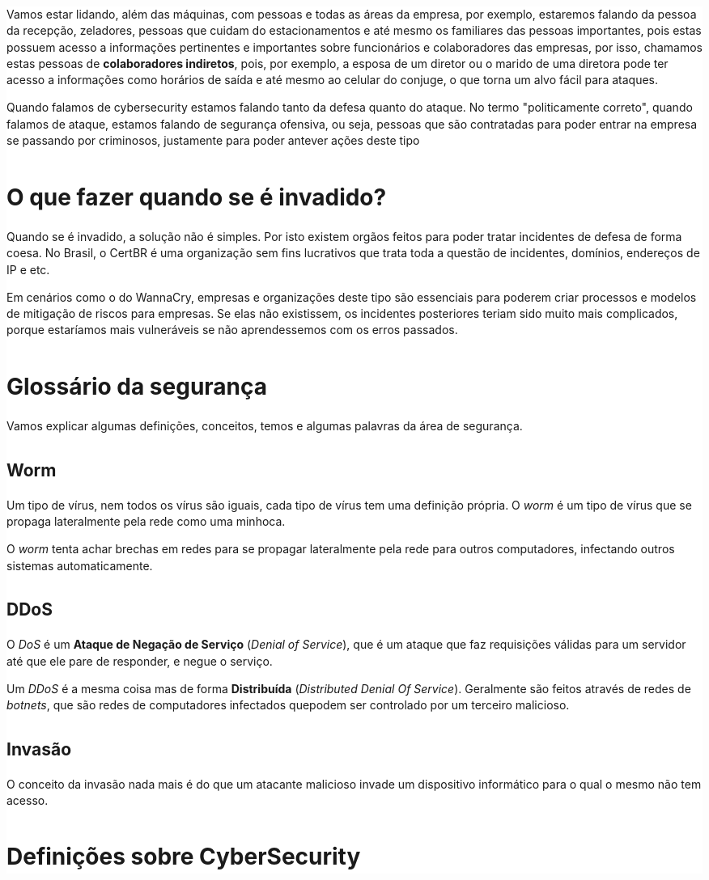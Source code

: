 Vamos estar lidando, além das máquinas, com pessoas e todas as áreas da empresa, por exemplo, estaremos falando da pessoa da recepção, zeladores, pessoas que cuidam do estacionamentos e até mesmo os familiares das pessoas importantes, pois estas possuem acesso a informações pertinentes e importantes sobre funcionários e colaboradores das empresas, por isso, chamamos estas pessoas de __colaboradores indiretos__, pois, por exemplo, a esposa de um diretor ou o marido de uma diretora pode ter acesso a informações como horários de saída e até mesmo ao celular do conjuge, o que torna um alvo fácil para ataques.

Quando falamos de cybersecurity estamos falando tanto da defesa quanto do ataque. No termo "politicamente correto", quando falamos de ataque, estamos falando de segurança ofensiva, ou seja, pessoas que são contratadas para poder entrar na empresa se passando por criminosos, justamente para poder antever ações deste tipo

# O que fazer quando se é invadido?

Quando se é invadido, a solução não é simples. Por isto existem orgãos feitos para poder tratar incidentes de defesa de forma coesa. No Brasil, o CertBR é uma organização sem fins lucrativos que trata toda a questão de incidentes, domínios, endereços de IP e etc.

Em cenários como o do WannaCry, empresas e organizações deste tipo são essenciais para poderem criar processos e modelos de mitigação de riscos para empresas. Se elas não existissem, os incidentes posteriores teriam sido muito mais complicados, porque estaríamos mais vulneráveis se não aprendessemos com os erros passados.

# Glossário da segurança

Vamos explicar algumas definições, conceitos, temos e algumas palavras da área de segurança.

## Worm

Um tipo de vírus, nem todos os vírus são iguais, cada tipo de vírus tem uma definição própria. O _worm_ é um tipo de vírus que se propaga lateralmente pela rede como uma minhoca.

O _worm_ tenta achar brechas em redes para se propagar lateralmente pela rede para outros computadores, infectando outros sistemas automaticamente.

## DDoS

O _DoS_ é um __Ataque de Negação de Serviço__ (_Denial of Service_), que é um ataque que faz requisições válidas para um servidor até que ele pare de responder, e negue o serviço.

Um _DDoS_ é a mesma coisa mas de forma __Distribuída__ (_Distributed Denial Of Service_). Geralmente são feitos através de redes de _botnets_, que são redes de computadores infectados quepodem ser controlado por um terceiro malicioso.

## Invasão

O conceito da invasão nada mais é do que um atacante malicioso invade um dispositivo informático para o qual o mesmo não tem acesso.

# Definições sobre CyberSecurity
